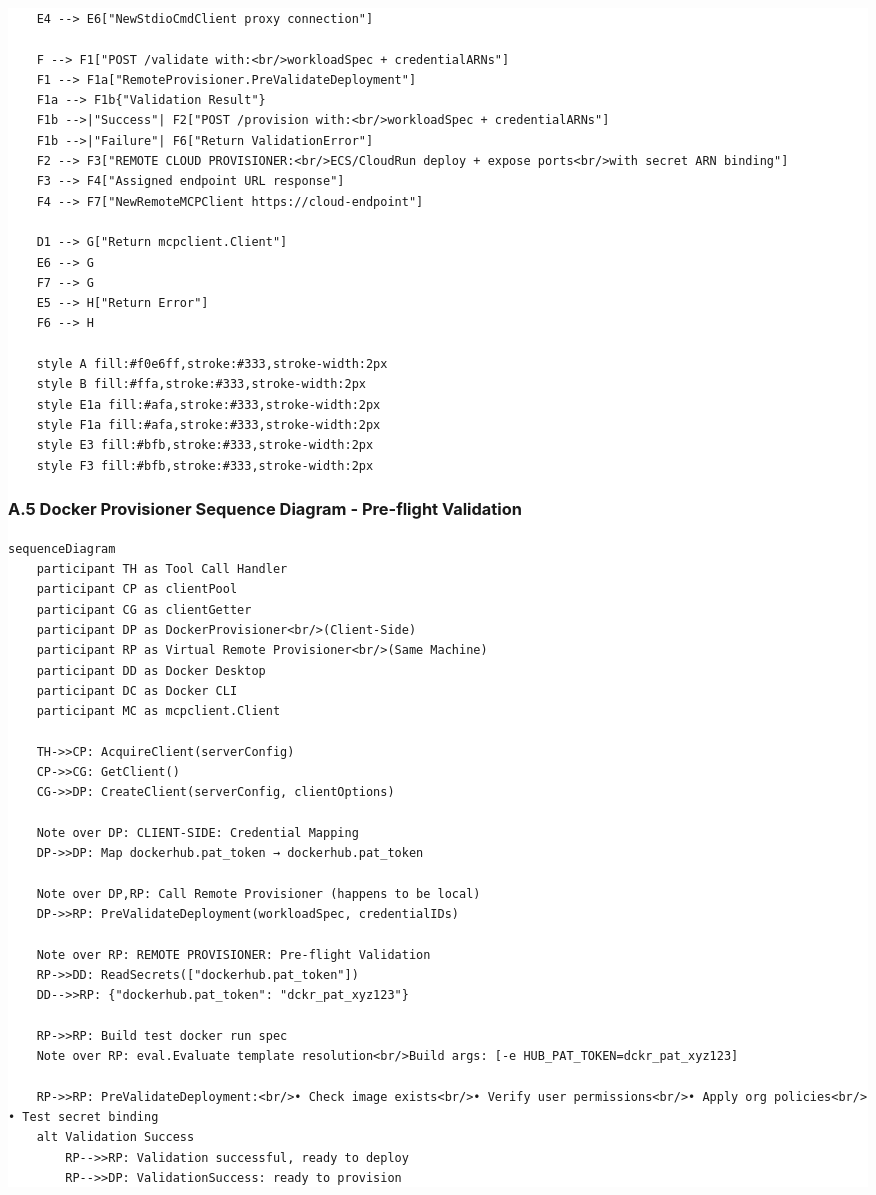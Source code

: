 ```mermaid
    E4 --> E6["NewStdioCmdClient proxy connection"]
    
    F --> F1["POST /validate with:<br/>workloadSpec + credentialARNs"]
    F1 --> F1a["RemoteProvisioner.PreValidateDeployment"]
    F1a --> F1b{"Validation Result"}
    F1b -->|"Success"| F2["POST /provision with:<br/>workloadSpec + credentialARNs"]
    F1b -->|"Failure"| F6["Return ValidationError"]
    F2 --> F3["REMOTE CLOUD PROVISIONER:<br/>ECS/CloudRun deploy + expose ports<br/>with secret ARN binding"]
    F3 --> F4["Assigned endpoint URL response"]
    F4 --> F7["NewRemoteMCPClient https://cloud-endpoint"]
    
    D1 --> G["Return mcpclient.Client"]
    E6 --> G
    F7 --> G
    E5 --> H["Return Error"]
    F6 --> H
    
    style A fill:#f0e6ff,stroke:#333,stroke-width:2px
    style B fill:#ffa,stroke:#333,stroke-width:2px
    style E1a fill:#afa,stroke:#333,stroke-width:2px
    style F1a fill:#afa,stroke:#333,stroke-width:2px
    style E3 fill:#bfb,stroke:#333,stroke-width:2px
    style F3 fill:#bfb,stroke:#333,stroke-width:2px
```

### A.5 Docker Provisioner Sequence Diagram - Pre-flight Validation

```mermaid
sequenceDiagram
    participant TH as Tool Call Handler
    participant CP as clientPool
    participant CG as clientGetter
    participant DP as DockerProvisioner<br/>(Client-Side)
    participant RP as Virtual Remote Provisioner<br/>(Same Machine)
    participant DD as Docker Desktop
    participant DC as Docker CLI
    participant MC as mcpclient.Client

    TH->>CP: AcquireClient(serverConfig)
    CP->>CG: GetClient()
    CG->>DP: CreateClient(serverConfig, clientOptions)
    
    Note over DP: CLIENT-SIDE: Credential Mapping
    DP->>DP: Map dockerhub.pat_token → dockerhub.pat_token
    
    Note over DP,RP: Call Remote Provisioner (happens to be local)
    DP->>RP: PreValidateDeployment(workloadSpec, credentialIDs)
    
    Note over RP: REMOTE PROVISIONER: Pre-flight Validation
    RP->>DD: ReadSecrets(["dockerhub.pat_token"])
    DD-->>RP: {"dockerhub.pat_token": "dckr_pat_xyz123"}
    
    RP->>RP: Build test docker run spec
    Note over RP: eval.Evaluate template resolution<br/>Build args: [-e HUB_PAT_TOKEN=dckr_pat_xyz123]
    
    RP->>RP: PreValidateDeployment:<br/>• Check image exists<br/>• Verify user permissions<br/>• Apply org policies<br/>• Test secret binding
    alt Validation Success
        RP-->>RP: Validation successful, ready to deploy
        RP-->>DP: ValidationSuccess: ready to provision
```